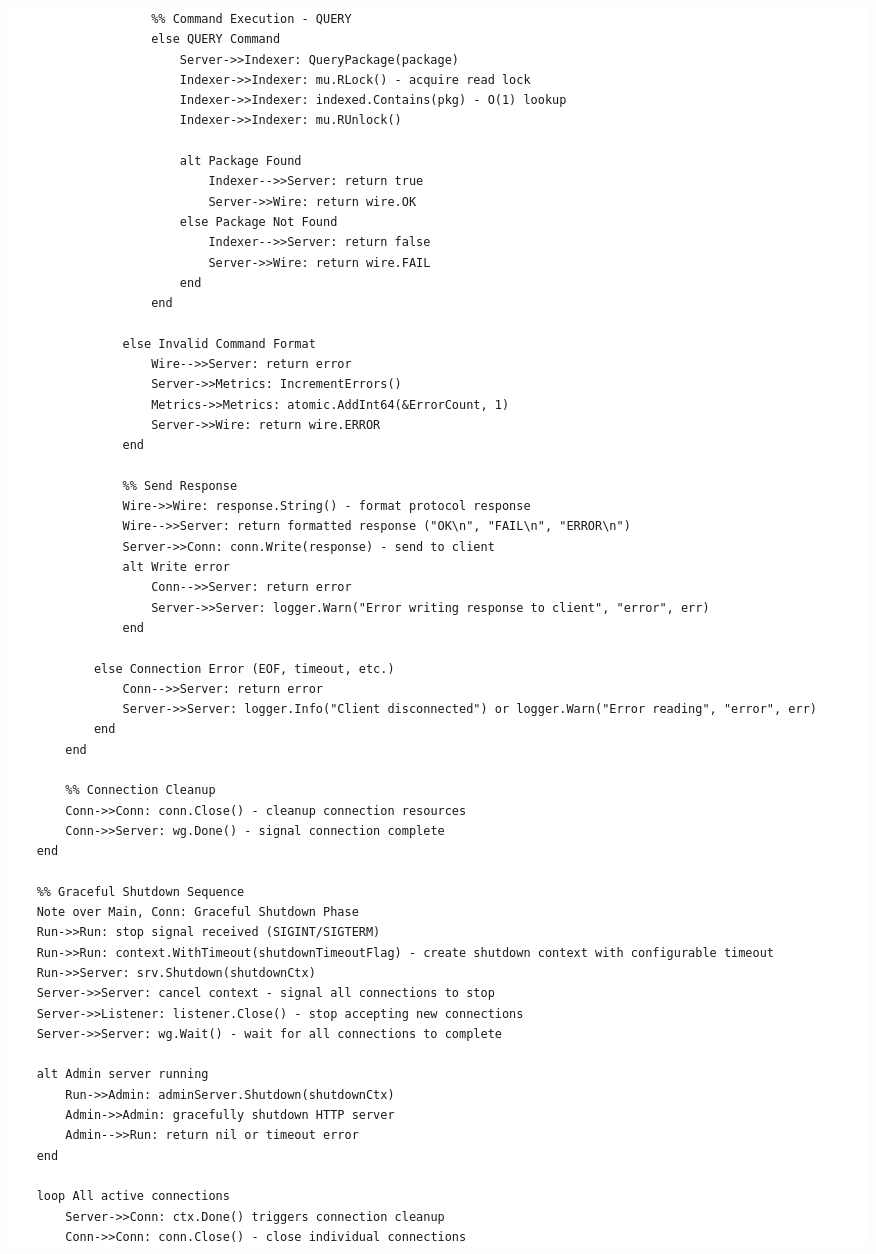 ```mermaid
                    %% Command Execution - QUERY
                    else QUERY Command
                        Server->>Indexer: QueryPackage(package)
                        Indexer->>Indexer: mu.RLock() - acquire read lock
                        Indexer->>Indexer: indexed.Contains(pkg) - O(1) lookup
                        Indexer->>Indexer: mu.RUnlock()
                        
                        alt Package Found
                            Indexer-->>Server: return true
                            Server->>Wire: return wire.OK
                        else Package Not Found
                            Indexer-->>Server: return false
                            Server->>Wire: return wire.FAIL
                        end
                    end
                    
                else Invalid Command Format
                    Wire-->>Server: return error
                    Server->>Metrics: IncrementErrors()
                    Metrics->>Metrics: atomic.AddInt64(&ErrorCount, 1)
                    Server->>Wire: return wire.ERROR
                end
                
                %% Send Response
                Wire->>Wire: response.String() - format protocol response
                Wire-->>Server: return formatted response ("OK\n", "FAIL\n", "ERROR\n")
                Server->>Conn: conn.Write(response) - send to client
                alt Write error
                    Conn-->>Server: return error
                    Server->>Server: logger.Warn("Error writing response to client", "error", err)
                end
            
            else Connection Error (EOF, timeout, etc.)
                Conn-->>Server: return error
                Server->>Server: logger.Info("Client disconnected") or logger.Warn("Error reading", "error", err)
            end
        end
        
        %% Connection Cleanup
        Conn->>Conn: conn.Close() - cleanup connection resources
        Conn->>Server: wg.Done() - signal connection complete
    end
    
    %% Graceful Shutdown Sequence
    Note over Main, Conn: Graceful Shutdown Phase
    Run->>Run: stop signal received (SIGINT/SIGTERM)
    Run->>Run: context.WithTimeout(shutdownTimeoutFlag) - create shutdown context with configurable timeout
    Run->>Server: srv.Shutdown(shutdownCtx)
    Server->>Server: cancel context - signal all connections to stop
    Server->>Listener: listener.Close() - stop accepting new connections
    Server->>Server: wg.Wait() - wait for all connections to complete
    
    alt Admin server running
        Run->>Admin: adminServer.Shutdown(shutdownCtx)
        Admin->>Admin: gracefully shutdown HTTP server
        Admin-->>Run: return nil or timeout error
    end
    
    loop All active connections
        Server->>Conn: ctx.Done() triggers connection cleanup
        Conn->>Conn: conn.Close() - close individual connections
```